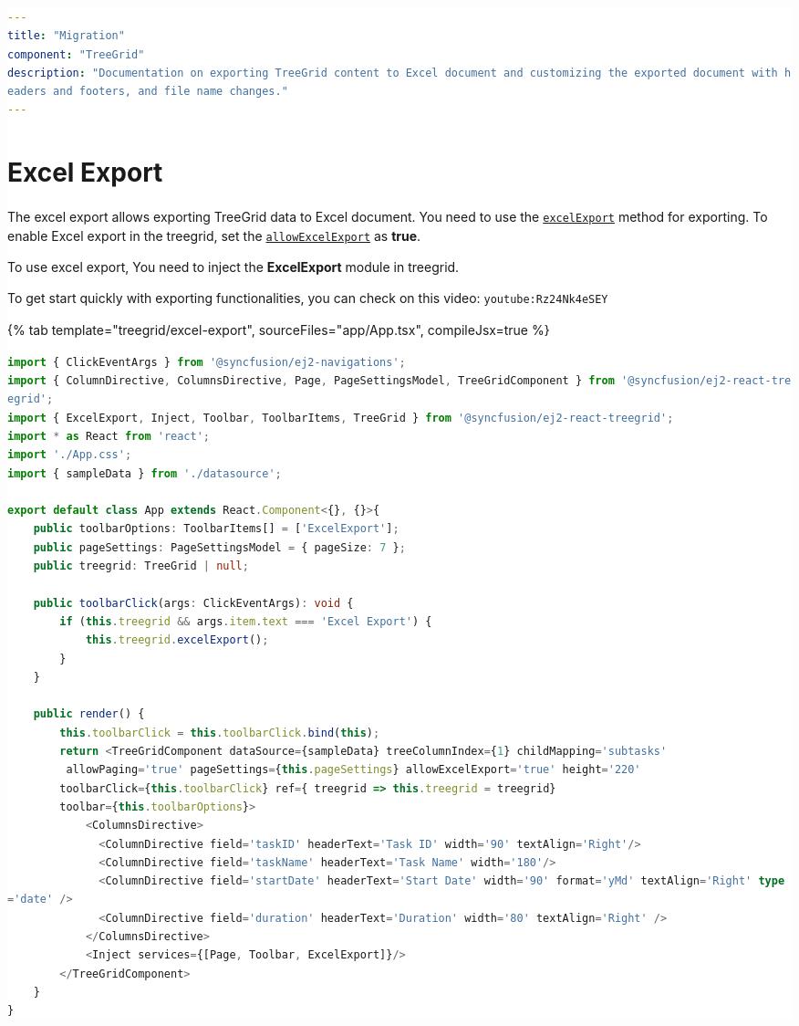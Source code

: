 ```yaml
---
title: "Migration"
component: "TreeGrid"
description: "Documentation on exporting TreeGrid content to Excel document and customizing the exported document with headers and footers, and file name changes."
---
```


# Excel Export

The excel export allows exporting TreeGrid data to Excel document. You need to use the
 [`excelExport`](../api/treegrid/#excelexport) method for exporting. To enable Excel export in the treegrid, set the [`allowExcelExport`](../api/treegrid/#allowexcelexport) as **true**.

To use excel export, You need to inject the **ExcelExport** module in treegrid.

To get start quickly with exporting functionalities, you can check on this video:
`youtube:Rz24Nk4eSEY`

{% tab template="treegrid/excel-export", sourceFiles="app/App.tsx", compileJsx=true %}

```typescript
import { ClickEventArgs } from '@syncfusion/ej2-navigations';
import { ColumnDirective, ColumnsDirective, Page, PageSettingsModel, TreeGridComponent } from '@syncfusion/ej2-react-treegrid';
import { ExcelExport, Inject, Toolbar, ToolbarItems, TreeGrid } from '@syncfusion/ej2-react-treegrid';
import * as React from 'react';
import './App.css';
import { sampleData } from './datasource';

export default class App extends React.Component<{}, {}>{
    public toolbarOptions: ToolbarItems[] = ['ExcelExport'];
    public pageSettings: PageSettingsModel = { pageSize: 7 };
    public treegrid: TreeGrid | null;

    public toolbarClick(args: ClickEventArgs): void {
        if (this.treegrid && args.item.text === 'Excel Export') {
            this.treegrid.excelExport();
        }
    }

    public render() {
        this.toolbarClick = this.toolbarClick.bind(this);
        return <TreeGridComponent dataSource={sampleData} treeColumnIndex={1} childMapping='subtasks'
         allowPaging='true' pageSettings={this.pageSettings} allowExcelExport='true' height='220'
        toolbarClick={this.toolbarClick} ref={ treegrid => this.treegrid = treegrid}
        toolbar={this.toolbarOptions}>
            <ColumnsDirective>
              <ColumnDirective field='taskID' headerText='Task ID' width='90' textAlign='Right'/>
              <ColumnDirective field='taskName' headerText='Task Name' width='180'/>
              <ColumnDirective field='startDate' headerText='Start Date' width='90' format='yMd' textAlign='Right' type='date' />
              <ColumnDirective field='duration' headerText='Duration' width='80' textAlign='Right' />
            </ColumnsDirective>
            <Inject services={[Page, Toolbar, ExcelExport]}/>
        </TreeGridComponent>
    }
}
```
